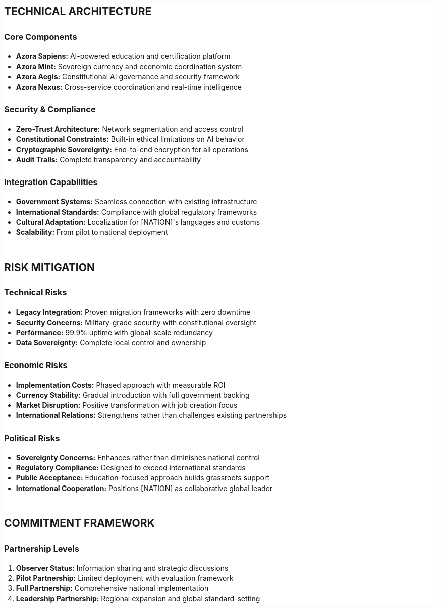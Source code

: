 
## TECHNICAL ARCHITECTURE

### Core Components
- **Azora Sapiens:** AI-powered education and certification platform
- **Azora Mint:** Sovereign currency and economic coordination system
- **Azora Aegis:** Constitutional AI governance and security framework
- **Azora Nexus:** Cross-service coordination and real-time intelligence

### Security & Compliance
- **Zero-Trust Architecture:** Network segmentation and access control
- **Constitutional Constraints:** Built-in ethical limitations on AI behavior
- **Cryptographic Sovereignty:** End-to-end encryption for all operations
- **Audit Trails:** Complete transparency and accountability

### Integration Capabilities
- **Government Systems:** Seamless connection with existing infrastructure
- **International Standards:** Compliance with global regulatory frameworks
- **Cultural Adaptation:** Localization for [NATION]'s languages and customs
- **Scalability:** From pilot to national deployment

---

## RISK MITIGATION

### Technical Risks
- **Legacy Integration:** Proven migration frameworks with zero downtime
- **Security Concerns:** Military-grade security with constitutional oversight
- **Performance:** 99.9% uptime with global-scale redundancy
- **Data Sovereignty:** Complete local control and ownership

### Economic Risks
- **Implementation Costs:** Phased approach with measurable ROI
- **Currency Stability:** Gradual introduction with full government backing
- **Market Disruption:** Positive transformation with job creation focus
- **International Relations:** Strengthens rather than challenges existing partnerships

### Political Risks
- **Sovereignty Concerns:** Enhances rather than diminishes national control
- **Regulatory Compliance:** Designed to exceed international standards
- **Public Acceptance:** Education-focused approach builds grassroots support
- **International Cooperation:** Positions [NATION] as collaborative global leader

---

## COMMITMENT FRAMEWORK

### Partnership Levels
1. **Observer Status:** Information sharing and strategic discussions
2. **Pilot Partnership:** Limited deployment with evaluation framework
3. **Full Partnership:** Comprehensive national implementation
4. **Leadership Partnership:** Regional expansion and global standard-setting
